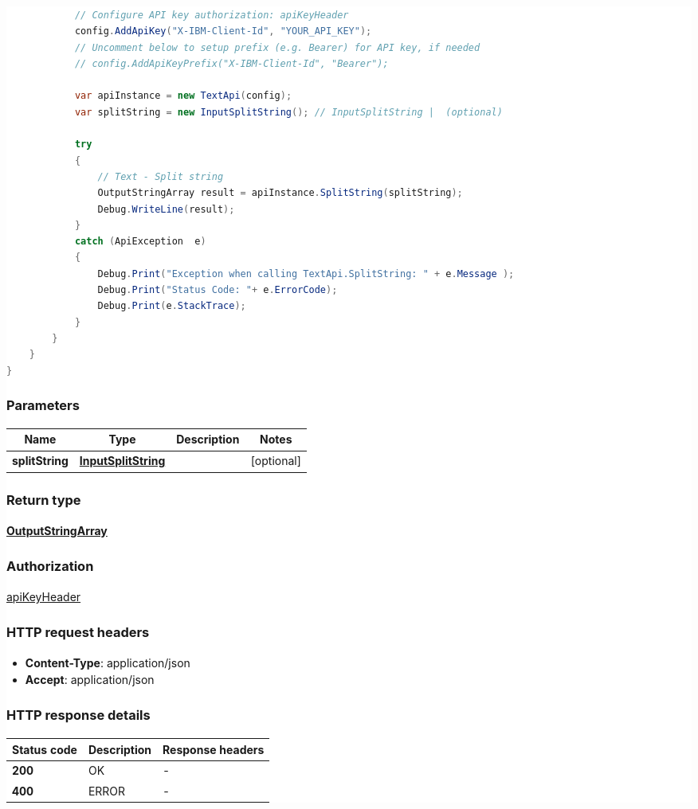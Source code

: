 ```csharp
            // Configure API key authorization: apiKeyHeader
            config.AddApiKey("X-IBM-Client-Id", "YOUR_API_KEY");
            // Uncomment below to setup prefix (e.g. Bearer) for API key, if needed
            // config.AddApiKeyPrefix("X-IBM-Client-Id", "Bearer");

            var apiInstance = new TextApi(config);
            var splitString = new InputSplitString(); // InputSplitString |  (optional) 

            try
            {
                // Text - Split string
                OutputStringArray result = apiInstance.SplitString(splitString);
                Debug.WriteLine(result);
            }
            catch (ApiException  e)
            {
                Debug.Print("Exception when calling TextApi.SplitString: " + e.Message );
                Debug.Print("Status Code: "+ e.ErrorCode);
                Debug.Print(e.StackTrace);
            }
        }
    }
}
```

### Parameters

Name | Type | Description  | Notes
------------- | ------------- | ------------- | -------------
 **splitString** | [**InputSplitString**](InputSplitString.md)|  | [optional] 

### Return type

[**OutputStringArray**](OutputStringArray.md)

### Authorization

[apiKeyHeader](../README.md#apiKeyHeader)

### HTTP request headers

 - **Content-Type**: application/json
 - **Accept**: application/json

### HTTP response details
| Status code | Description | Response headers |
|-------------|-------------|------------------|
| **200** | OK |  -  |
| **400** | ERROR |  -  |
